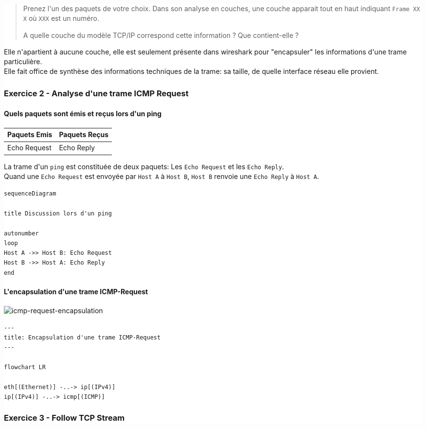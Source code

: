 <div style="page-break-after:always"></div>

> Prenez l'un des paquets de votre choix. Dans son analyse en couches, une couche apparait tout en haut indiquant `Frame XXX` où `XXX` est un numéro.
>
> A quelle couche du modèle TCP/IP correspond cette information ? Que contient-elle ?

Elle n'apartient à aucune couche, elle est seulement présente dans wireshark pour "encapsuler" les informations d'une trame particulière.  
Elle fait office de synthèse des informations techniques de la trame: sa taille, de quelle interface réseau elle provient.

### Exercice 2 - Analyse d'une trame ICMP Request

#### Quels paquets sont émis et reçus lors d'un ping

| Paquets Emis | Paquets Reçus |
|--------------|---------------|
| Echo Request | Echo Reply    |

La trame d'un `ping` est constituée de deux paquets: Les `Echo Request` et les `Echo Reply`.  
Quand une `Echo Request` est envoyée par `Host A` à `Host B`, `Host B` renvoie une `Echo Reply` à `Host A`.

```mermaid
sequenceDiagram

title Discussion lors d'un ping

autonumber
loop
Host A ->> Host B: Echo Request
Host B ->> Host A: Echo Reply
end
```

<div style="page-break-after:always"></div>

#### L'encapsulation d'une trame ICMP-Request

![icmp-request-encapsulation](./src/screenshots/capture-ICMP-Ping-request.png)

```mermaid
---
title: Encapsulation d'une trame ICMP-Request
---

flowchart LR

eth[(Ethernet)] -..-> ip[(IPv4)]
ip[(IPv4)] -..-> icmp[(ICMP)]

```

### Exercice 3 - Follow TCP Stream
